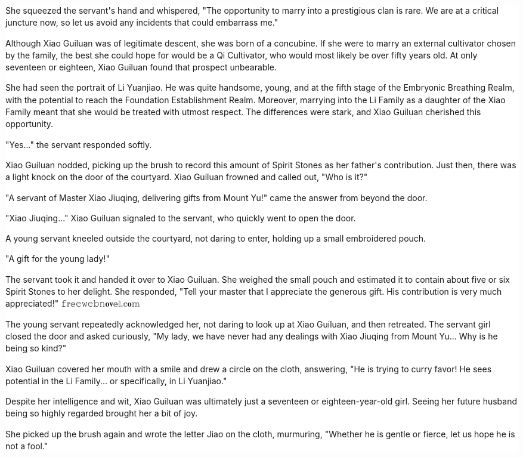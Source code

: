 She squeezed the servant's hand and whispered, "The opportunity to marry into a prestigious clan is rare. We are at a critical juncture now, so let us avoid any incidents that could embarrass me."

Although Xiao Guiluan was of legitimate descent, she was born of a concubine. If she were to marry an external cultivator chosen by the family, the best she could hope for would be a Qi Cultivator, who would most likely be over fifty years old. At only seventeen or eighteen, Xiao Guiluan found that prospect unbearable.

She had seen the portrait of Li Yuanjiao. He was quite handsome, young, and at the fifth stage of the Embryonic Breathing Realm, with the potential to reach the Foundation Establishment Realm. Moreover, marrying into the Li Family as a daughter of the Xiao Family meant that she would be treated with utmost respect. The differences were stark, and Xiao Guiluan cherished this opportunity.

"Yes..." the servant responded softly.

Xiao Guiluan nodded, picking up the brush to record this amount of Spirit Stones as her father's contribution. Just then, there was a light knock on the door of the courtyard. Xiao Guiluan frowned and called out, "Who is it?"

"A servant of Master Xiao Jiuqing, delivering gifts from Mount Yu!" came the answer from beyond the door.

"Xiao Jiuqing..." Xiao Guiluan signaled to the servant, who quickly went to open the door.

A young servant kneeled outside the courtyard, not daring to enter, holding up a small embroidered pouch.

"A gift for the young lady!"

The servant took it and handed it over to Xiao Guiluan. She weighed the small pouch and estimated it to contain about five or six Spirit Stones to her delight. She responded, "Tell your master that I appreciate the generous gift. His contribution is very much appreciated!"
𝚏𝕣𝕖𝚎𝚠𝚎𝚋𝚗𝐨𝐯𝕖𝕝.𝕔𝐨𝕞

The young servant repeatedly acknowledged her, not daring to look up at Xiao Guiluan, and then retreated. The servant girl closed the door and asked curiously, "My lady, we have never had any dealings with Xiao Jiuqing from Mount Yu... Why is he being so kind?"

Xiao Guiluan covered her mouth with a smile and drew a circle on the cloth, answering, "He is trying to curry favor! He sees potential in the Li Family... or specifically, in Li Yuanjiao."

Despite her intelligence and wit, Xiao Guiluan was ultimately just a seventeen or eighteen-year-old girl. Seeing her future husband being so highly regarded brought her a bit of joy.

She picked up the brush again and wrote the letter Jiao on the cloth, murmuring, "Whether he is gentle or fierce, let us hope he is not a fool."
